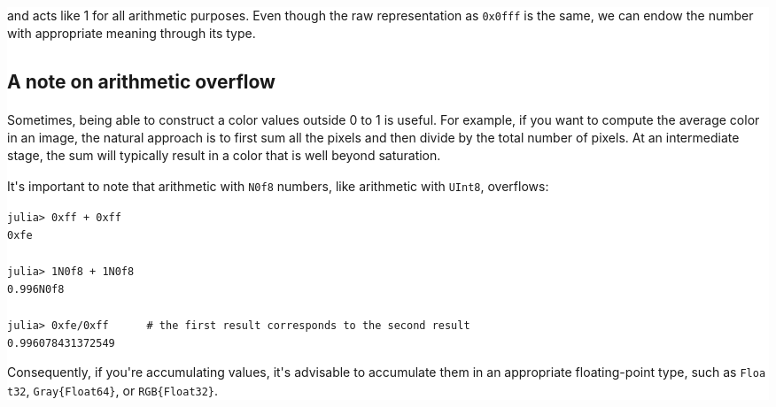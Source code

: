 and acts like 1 for all arithmetic purposes. Even though the raw
representation as `0x0fff` is the same, we can endow the number with
appropriate meaning through its type.

## A note on arithmetic overflow

Sometimes, being able to construct a color values outside 0 to 1 is
useful. For example, if you want to compute the average color in an
image, the natural approach is to first sum all the pixels and then
divide by the total number of pixels. At an intermediate stage, the
sum will typically result in a color that is well beyond saturation.

It's important to note that arithmetic with `N0f8` numbers, like
arithmetic with `UInt8`, overflows:

```jldoctest; setup = :(using FixedPointNumbers)
julia> 0xff + 0xff
0xfe

julia> 1N0f8 + 1N0f8
0.996N0f8

julia> 0xfe/0xff      # the first result corresponds to the second result
0.996078431372549
```

Consequently, if you're accumulating values, it's advisable to
accumulate them in an appropriate floating-point type, such as
`Float32`, `Gray{Float64}`, or `RGB{Float32}`.
